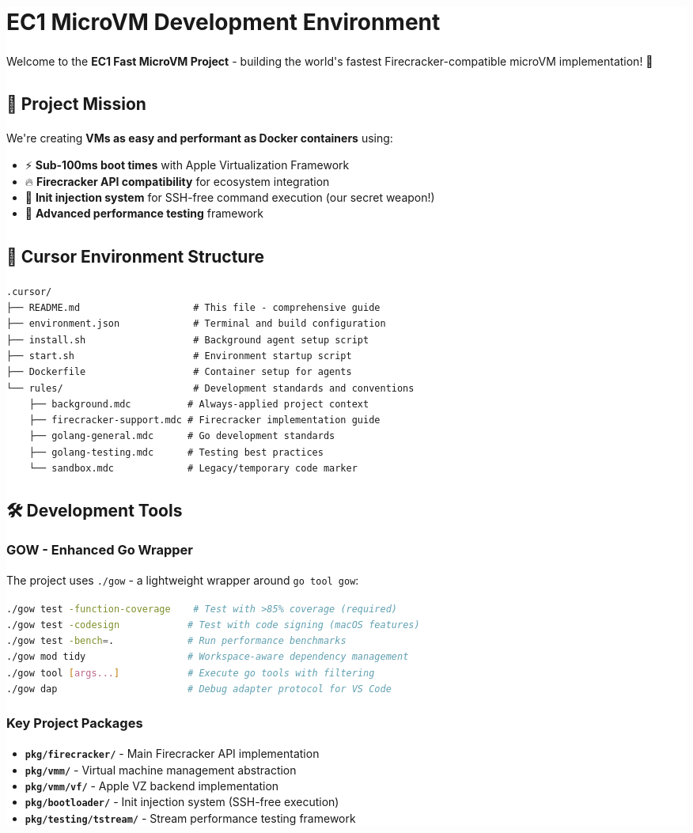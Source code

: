 # EC1 MicroVM Development Environment

Welcome to the **EC1 Fast MicroVM Project** - building the world's fastest Firecracker-compatible microVM implementation! 🚀

## 🎯 Project Mission

We're creating **VMs as easy and performant as Docker containers** using:

-   ⚡ **Sub-100ms boot times** with Apple Virtualization Framework
-   🔥 **Firecracker API compatibility** for ecosystem integration
-   🚨 **Init injection system** for SSH-free command execution (our secret weapon!)
-   🧪 **Advanced performance testing** framework

## 📁 Cursor Environment Structure

```
.cursor/
├── README.md                    # This file - comprehensive guide
├── environment.json             # Terminal and build configuration
├── install.sh                   # Background agent setup script
├── start.sh                     # Environment startup script
├── Dockerfile                   # Container setup for agents
└── rules/                       # Development standards and conventions
    ├── background.mdc          # Always-applied project context
    ├── firecracker-support.mdc # Firecracker implementation guide
    ├── golang-general.mdc      # Go development standards
    ├── golang-testing.mdc      # Testing best practices
    └── sandbox.mdc             # Legacy/temporary code marker
```

## 🛠️ Development Tools

### GOW - Enhanced Go Wrapper

The project uses `./gow` - a lightweight wrapper around `go tool gow`:

```bash
./gow test -function-coverage    # Test with >85% coverage (required)
./gow test -codesign            # Test with code signing (macOS features)
./gow test -bench=.             # Run performance benchmarks
./gow mod tidy                  # Workspace-aware dependency management
./gow tool [args...]            # Execute go tools with filtering
./gow dap                       # Debug adapter protocol for VS Code
```

### Key Project Packages

-   **`pkg/firecracker/`** - Main Firecracker API implementation
-   **`pkg/vmm/`** - Virtual machine management abstraction
-   **`pkg/vmm/vf/`** - Apple VZ backend implementation
-   **`pkg/bootloader/`** - Init injection system (SSH-free execution)
-   **`pkg/testing/tstream/`** - Stream performance testing framework
